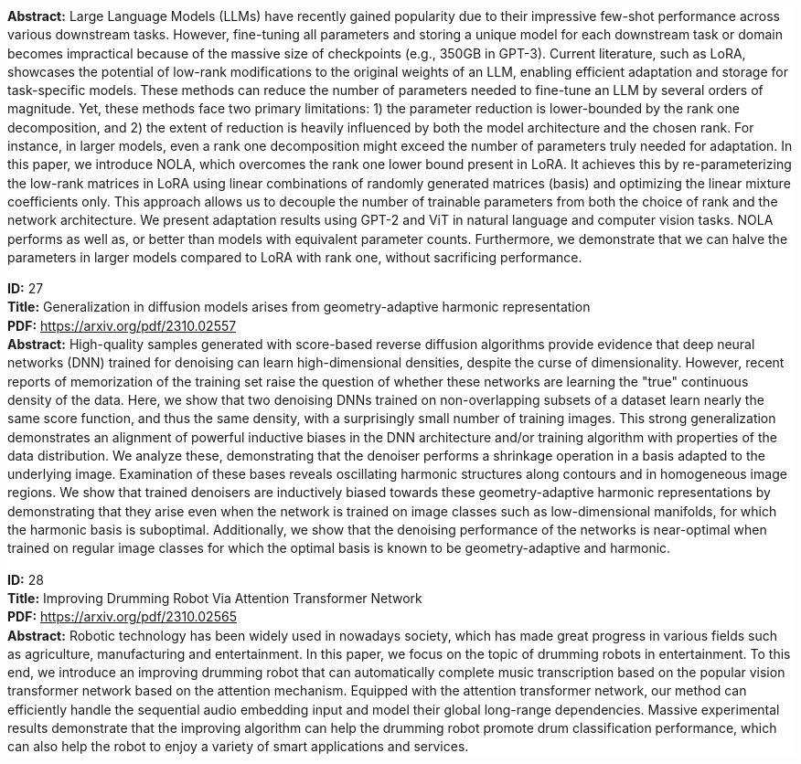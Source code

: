 **Abstract:** Large Language Models (LLMs) have recently gained popularity due to their impressive few-shot performance across various downstream tasks. However, fine-tuning all parameters and storing a unique model for each downstream task or domain becomes impractical because of the massive size of checkpoints (e.g., 350GB in GPT-3). Current literature, such as LoRA, showcases the potential of low-rank modifications to the original weights of an LLM, enabling efficient adaptation and storage for task-specific models. These methods can reduce the number of parameters needed to fine-tune an LLM by several orders of magnitude. Yet, these methods face two primary limitations: 1) the parameter reduction is lower-bounded by the rank one decomposition, and 2) the extent of reduction is heavily influenced by both the model architecture and the chosen rank. For instance, in larger models, even a rank one decomposition might exceed the number of parameters truly needed for adaptation. In this paper, we introduce NOLA, which overcomes the rank one lower bound present in LoRA. It achieves this by re-parameterizing the low-rank matrices in LoRA using linear combinations of randomly generated matrices (basis) and optimizing the linear mixture coefficients only. This approach allows us to decouple the number of trainable parameters from both the choice of rank and the network architecture. We present adaptation results using GPT-2 and ViT in natural language and computer vision tasks. NOLA performs as well as, or better than models with equivalent parameter counts. Furthermore, we demonstrate that we can halve the parameters in larger models compared to LoRA with rank one, without sacrificing performance. 

**ID:** 27  
**Title:** Generalization in diffusion models arises from geometry-adaptive  harmonic representation  
**PDF:** https://arxiv.org/pdf/2310.02557  
**Abstract:** High-quality samples generated with score-based reverse diffusion algorithms provide evidence that deep neural networks (DNN) trained for denoising can learn high-dimensional densities, despite the curse of dimensionality. However, recent reports of memorization of the training set raise the question of whether these networks are learning the "true" continuous density of the data. Here, we show that two denoising DNNs trained on non-overlapping subsets of a dataset learn nearly the same score function, and thus the same density, with a surprisingly small number of training images. This strong generalization demonstrates an alignment of powerful inductive biases in the DNN architecture and/or training algorithm with properties of the data distribution. We analyze these, demonstrating that the denoiser performs a shrinkage operation in a basis adapted to the underlying image. Examination of these bases reveals oscillating harmonic structures along contours and in homogeneous image regions. We show that trained denoisers are inductively biased towards these geometry-adaptive harmonic representations by demonstrating that they arise even when the network is trained on image classes such as low-dimensional manifolds, for which the harmonic basis is suboptimal. Additionally, we show that the denoising performance of the networks is near-optimal when trained on regular image classes for which the optimal basis is known to be geometry-adaptive and harmonic. 

**ID:** 28  
**Title:** Improving Drumming Robot Via Attention Transformer Network  
**PDF:** https://arxiv.org/pdf/2310.02565  
**Abstract:** Robotic technology has been widely used in nowadays society, which has made great progress in various fields such as agriculture, manufacturing and entertainment. In this paper, we focus on the topic of drumming robots in entertainment. To this end, we introduce an improving drumming robot that can automatically complete music transcription based on the popular vision transformer network based on the attention mechanism. Equipped with the attention transformer network, our method can efficiently handle the sequential audio embedding input and model their global long-range dependencies. Massive experimental results demonstrate that the improving algorithm can help the drumming robot promote drum classification performance, which can also help the robot to enjoy a variety of smart applications and services. 
